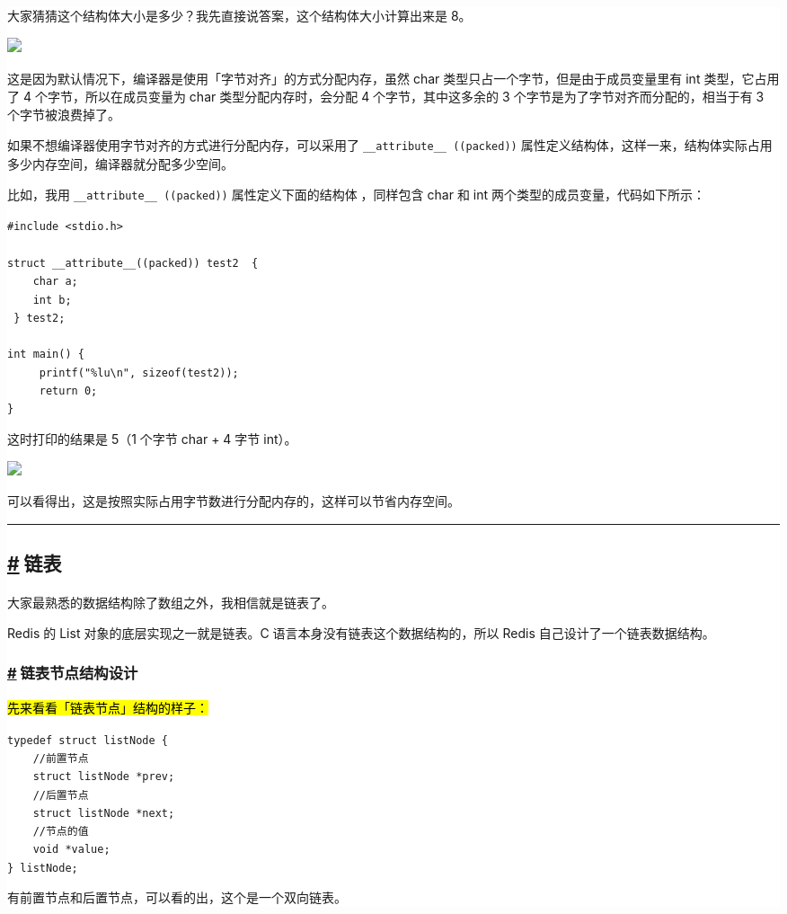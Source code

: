
大家猜猜这个结构体大小是多少？我先直接说答案，这个结构体大小计算出来是 8。

![](https://cdn.xiaolincoding.com//mysql/other/35820959e8cf4376391c427ed7f81495.png)

这是因为默认情况下，编译器是使用「字节对齐」的方式分配内存，虽然 char 类型只占一个字节，但是由于成员变量里有 int 类型，它占用了 4 个字节，所以在成员变量为 char 类型分配内存时，会分配 4 个字节，其中这多余的 3 个字节是为了字节对齐而分配的，相当于有 3 个字节被浪费掉了。

如果不想编译器使用字节对齐的方式进行分配内存，可以采用了 `__attribute__ ((packed))` 属性定义结构体，这样一来，结构体实际占用多少内存空间，编译器就分配多少空间。

比如，我用 `__attribute__ ((packed))` 属性定义下面的结构体 ，同样包含 char 和 int 两个类型的成员变量，代码如下所示：

    #include <stdio.h>
    
    struct __attribute__((packed)) test2  {
        char a;
        int b;
     } test2;
     
    int main() {
         printf("%lu\n", sizeof(test2));
         return 0;
    }


这时打印的结果是 5（1 个字节 char + 4 字节 int）。

![](https://cdn.xiaolincoding.com//mysql/other/47e6c8fbc17fd6c89bdfcb5eedaaacff.png)

可以看得出，这是按照实际占用字节数进行分配内存的，这样可以节省内存空间。

* * *

## [#](https://xiaolincoding.com/redis/data_struct/data_struct.html#%E9%93%BE%E8%A1%A8) 链表

大家最熟悉的数据结构除了数组之外，我相信就是链表了。

Redis 的 List 对象的底层实现之一就是链表。C 语言本身没有链表这个数据结构的，所以 Redis 自己设计了一个链表数据结构。

### [#](https://xiaolincoding.com/redis/data_struct/data_struct.html#%E9%93%BE%E8%A1%A8%E8%8A%82%E7%82%B9%E7%BB%93%E6%9E%84%E8%AE%BE%E8%AE%A1) 链表节点结构设计

<mark>先来看看「链表节点」结构的样子：</mark>

    typedef struct listNode {
        //前置节点
        struct listNode *prev;
        //后置节点
        struct listNode *next;
        //节点的值
        void *value;
    } listNode;


有前置节点和后置节点，可以看的出，这个是一个双向链表。
